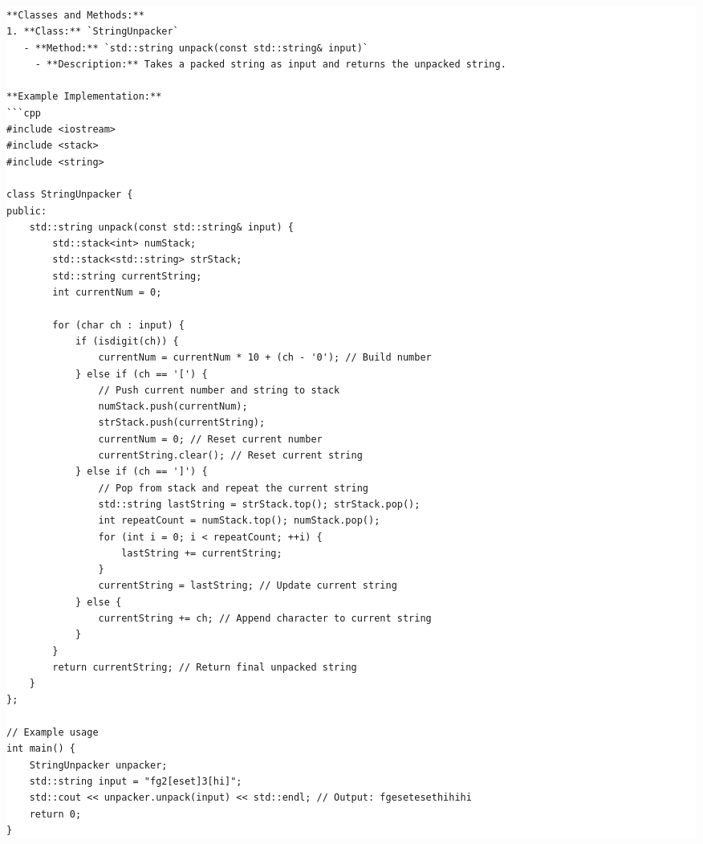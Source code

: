 ```2024-08-20 23:19:55: status=completed
**Classes and Methods:**
1. **Class:** `StringUnpacker`
   - **Method:** `std::string unpack(const std::string& input)`
     - **Description:** Takes a packed string as input and returns the unpacked string.

**Example Implementation:**
```cpp
#include <iostream>
#include <stack>
#include <string>

class StringUnpacker {
public:
    std::string unpack(const std::string& input) {
        std::stack<int> numStack;
        std::stack<std::string> strStack;
        std::string currentString;
        int currentNum = 0;

        for (char ch : input) {
            if (isdigit(ch)) {
                currentNum = currentNum * 10 + (ch - '0'); // Build number
            } else if (ch == '[') {
                // Push current number and string to stack
                numStack.push(currentNum);
                strStack.push(currentString);
                currentNum = 0; // Reset current number
                currentString.clear(); // Reset current string
            } else if (ch == ']') {
                // Pop from stack and repeat the current string
                std::string lastString = strStack.top(); strStack.pop();
                int repeatCount = numStack.top(); numStack.pop();
                for (int i = 0; i < repeatCount; ++i) {
                    lastString += currentString;
                }
                currentString = lastString; // Update current string
            } else {
                currentString += ch; // Append character to current string
            }
        }
        return currentString; // Return final unpacked string
    }
};

// Example usage
int main() {
    StringUnpacker unpacker;
    std::string input = "fg2[eset]3[hi]";
    std::cout << unpacker.unpack(input) << std::endl; // Output: fgesetesethihihi
    return 0;
}
```
